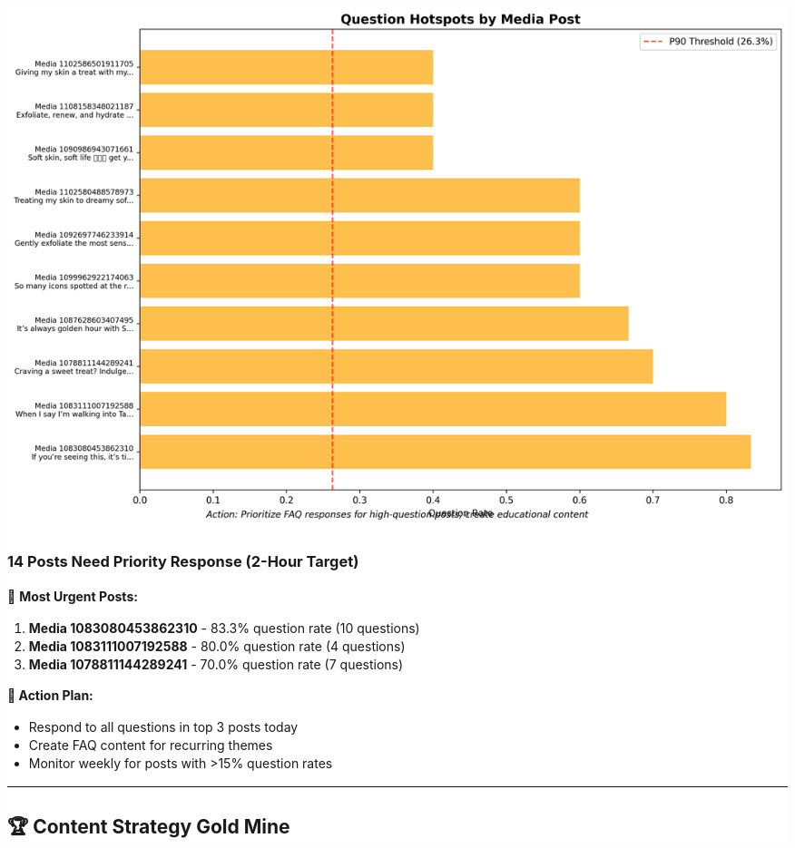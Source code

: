 ![Question Hotspots Analysis](trend_images/question_hotspots.png)

### **14 Posts Need Priority Response (2-Hour Target)**

🔴 **Most Urgent Posts:**
1. **Media 1083080453862310** - 83.3% question rate (10 questions)
2. **Media 1083111007192588** - 80.0% question rate (4 questions)  
3. **Media 1078811144289241** - 70.0% question rate (7 questions)

**📝 Action Plan:**
- Respond to all questions in top 3 posts today
- Create FAQ content for recurring themes
- Monitor weekly for posts with >15% question rates

---

## 🏆 **Content Strategy Gold Mine**

